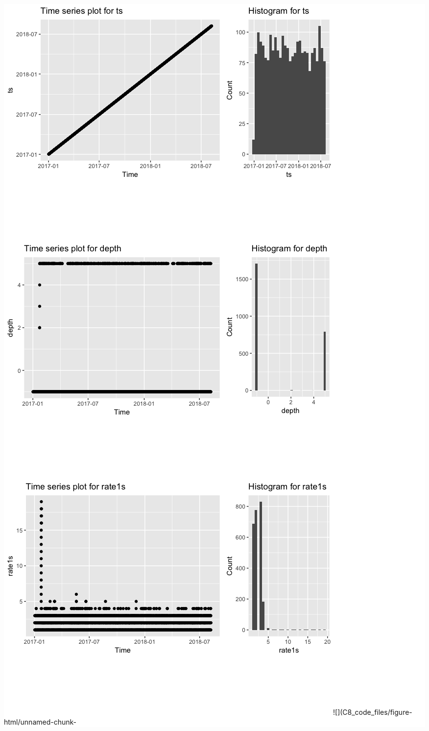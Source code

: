 ![](C8_code_files/figure-html/unnamed-chunk-7-1.png)![](C8_code_files/figure-html/unnamed-chunk-7-2.png)![](C8_code_files/figure-html/unnamed-chunk-7-3.png)![](C8_code_files/figure-html/unnamed-chunk-